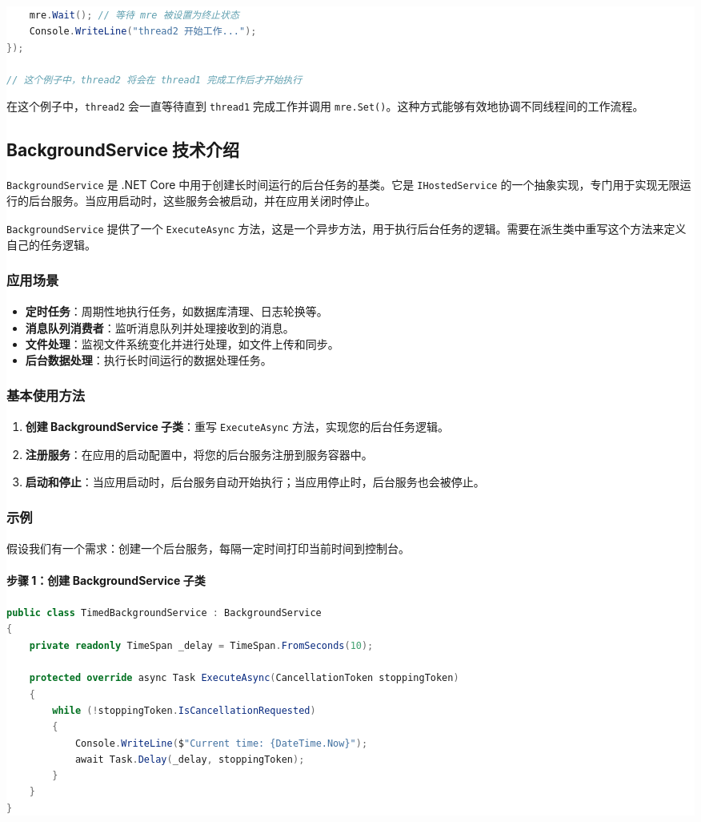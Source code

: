 ```csharp
    mre.Wait(); // 等待 mre 被设置为终止状态
    Console.WriteLine("thread2 开始工作...");
});

// 这个例子中，thread2 将会在 thread1 完成工作后才开始执行
```

在这个例子中，`thread2` 会一直等待直到 `thread1` 完成工作并调用 `mre.Set()`。这种方式能够有效地协调不同线程间的工作流程。



## BackgroundService 技术介绍

`BackgroundService` 是 .NET Core 中用于创建长时间运行的后台任务的基类。它是 `IHostedService` 的一个抽象实现，专门用于实现无限运行的后台服务。当应用启动时，这些服务会被启动，并在应用关闭时停止。

`BackgroundService` 提供了一个 `ExecuteAsync` 方法，这是一个异步方法，用于执行后台任务的逻辑。需要在派生类中重写这个方法来定义自己的任务逻辑。

### 应用场景

- **定时任务**：周期性地执行任务，如数据库清理、日志轮换等。
- **消息队列消费者**：监听消息队列并处理接收到的消息。
- **文件处理**：监视文件系统变化并进行处理，如文件上传和同步。
- **后台数据处理**：执行长时间运行的数据处理任务。

### 基本使用方法

1. **创建 BackgroundService 子类**：重写 `ExecuteAsync` 方法，实现您的后台任务逻辑。

2. **注册服务**：在应用的启动配置中，将您的后台服务注册到服务容器中。

3. **启动和停止**：当应用启动时，后台服务自动开始执行；当应用停止时，后台服务也会被停止。

### 示例

假设我们有一个需求：创建一个后台服务，每隔一定时间打印当前时间到控制台。

#### 步骤 1：创建 BackgroundService 子类

```csharp
public class TimedBackgroundService : BackgroundService
{
    private readonly TimeSpan _delay = TimeSpan.FromSeconds(10);

    protected override async Task ExecuteAsync(CancellationToken stoppingToken)
    {
        while (!stoppingToken.IsCancellationRequested)
        {
            Console.WriteLine($"Current time: {DateTime.Now}");
            await Task.Delay(_delay, stoppingToken);
        }
    }
}
```
